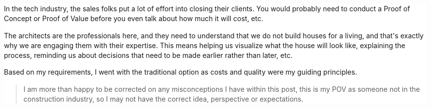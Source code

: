 In the tech industry, the sales folks put a lot of effort into closing their clients. You would probably need to conduct a Proof of Concept or Proof of Value before you even talk about how much it will cost, etc.

The architects are the professionals here, and they need to understand that we do not build houses for a living, and that's exactly why we are engaging them with their expertise. This means helping us visualize what the house will look like, explaining the process, reminding us about decisions that need to be made earlier rather than later, etc.

Based on my requirements, I went with the traditional option as costs and quality were my guiding principles.

> I am more than happy to be corrected on any misconceptions I have within this post, this is my POV as someone not in the construction industry, so I may not have the correct idea, perspective or expectations.
